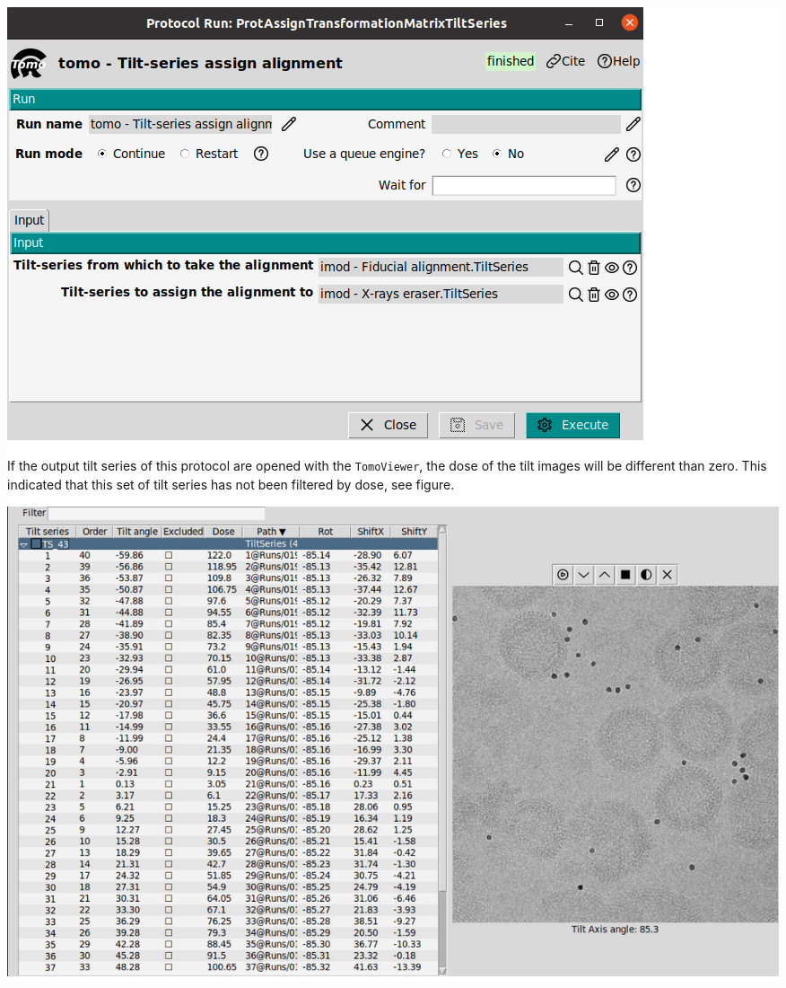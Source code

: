 ![FormtiltseriesAssignAlignment](tiltseriesAssignAlignment.png)

If the output tilt series of this protocol are opened with the `TomoViewer`, the dose of the tilt images will be different than zero. This indicated that this set of tilt series has not been filtered by dose, see figure.

![resultAssignTransform](resultAssignTransform.png)
